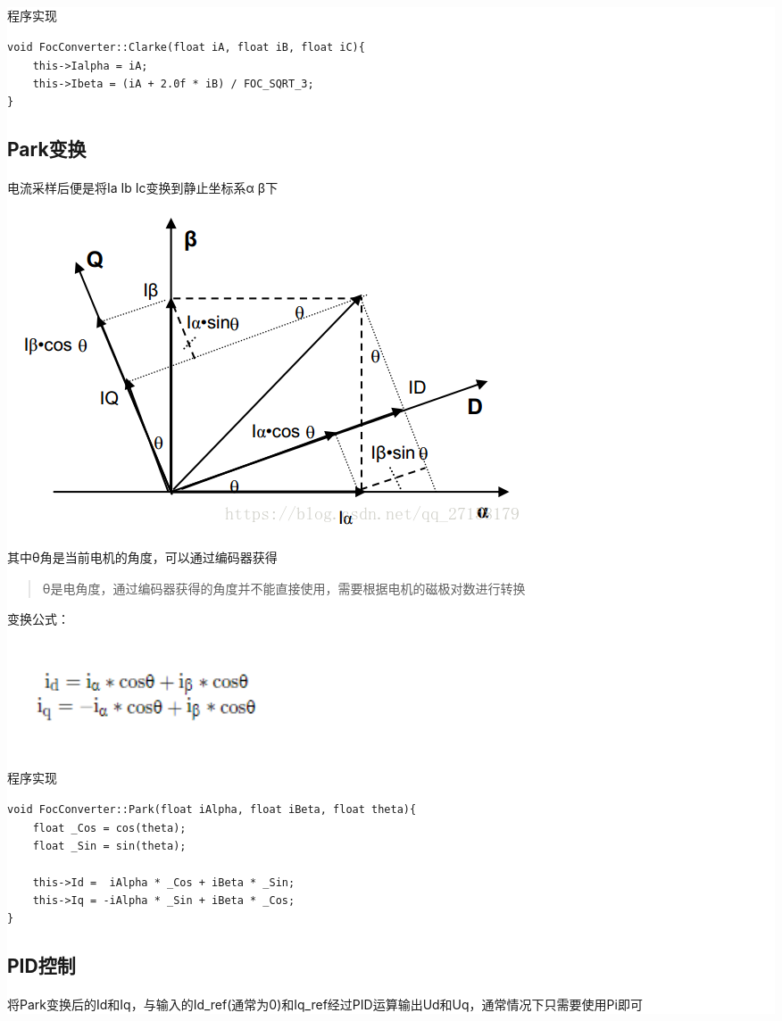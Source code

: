 
程序实现
```
void FocConverter::Clarke(float iA, float iB, float iC){
	this->Ialpha = iA;
	this->Ibeta = (iA + 2.0f * iB) / FOC_SQRT_3;
}
```
## Park变换
电流采样后便是将Ia Ib Ic变换到静止坐标系α β下

<img src="./Picture/foc-park.jpg" alt="img" style="zoom:100%;" />

其中θ角是当前电机的角度，可以通过编码器获得
> θ是电角度，通过编码器获得的角度并不能直接使用，需要根据电机的磁极对数进行转换

变换公式：

<img src="./Picture/formula-park.jpg" alt="img" style="zoom:150%;" />


程序实现
```
void FocConverter::Park(float iAlpha, float iBeta, float theta){
	float _Cos = cos(theta);
	float _Sin = sin(theta);

	this->Id =  iAlpha * _Cos + iBeta * _Sin;
	this->Iq = -iAlpha * _Sin + iBeta * _Cos;
}
```
## PID控制
将Park变换后的Id和Iq，与输入的Id_ref(通常为0)和Iq_ref经过PID运算输出Ud和Uq，通常情况下只需要使用Pi即可
